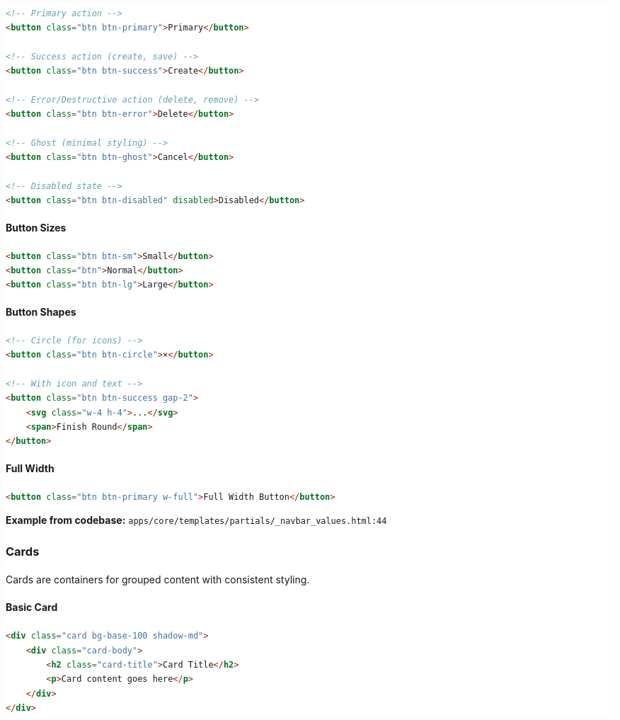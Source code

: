 ```html
<!-- Primary action -->
<button class="btn btn-primary">Primary</button>

<!-- Success action (create, save) -->
<button class="btn btn-success">Create</button>

<!-- Error/Destructive action (delete, remove) -->
<button class="btn btn-error">Delete</button>

<!-- Ghost (minimal styling) -->
<button class="btn btn-ghost">Cancel</button>

<!-- Disabled state -->
<button class="btn btn-disabled" disabled>Disabled</button>
```

#### Button Sizes

```html
<button class="btn btn-sm">Small</button>
<button class="btn">Normal</button>
<button class="btn btn-lg">Large</button>
```

#### Button Shapes

```html
<!-- Circle (for icons) -->
<button class="btn btn-circle">×</button>

<!-- With icon and text -->
<button class="btn btn-success gap-2">
    <svg class="w-4 h-4">...</svg>
    <span>Finish Round</span>
</button>
```

#### Full Width

```html
<button class="btn btn-primary w-full">Full Width Button</button>
```

**Example from codebase:** `apps/core/templates/partials/_navbar_values.html:44`

### Cards

Cards are containers for grouped content with consistent styling.

#### Basic Card

```html
<div class="card bg-base-100 shadow-md">
    <div class="card-body">
        <h2 class="card-title">Card Title</h2>
        <p>Card content goes here</p>
    </div>
</div>
```
